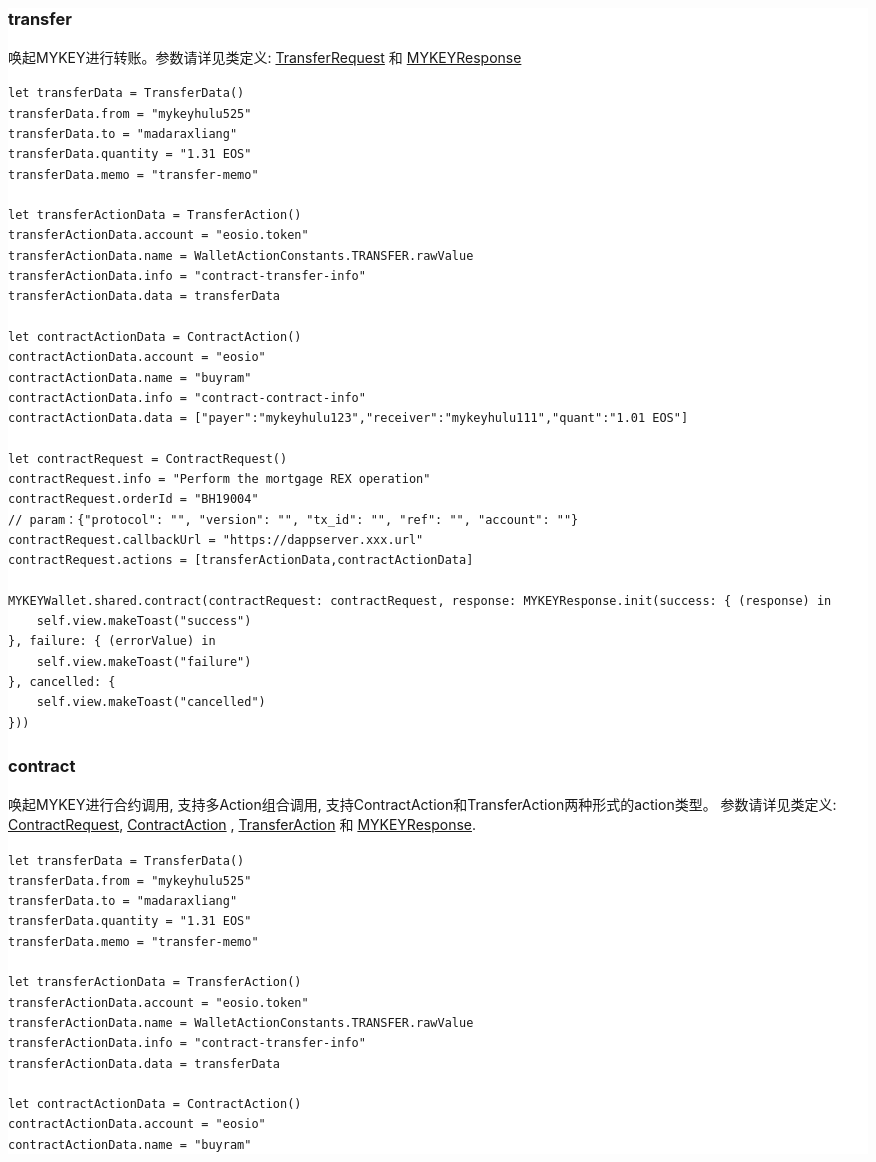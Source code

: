 
### transfer

唤起MYKEY进行转账。参数请详见类定义: [TransferRequest](mykey_ios_sdk.md#class-transferrequest) 和 [MYKEYResponse](mykey_ios_sdk.md#class-mykeyresponse)

```text
let transferData = TransferData()
transferData.from = "mykeyhulu525"
transferData.to = "madaraxliang"
transferData.quantity = "1.31 EOS"
transferData.memo = "transfer-memo"

let transferActionData = TransferAction()
transferActionData.account = "eosio.token"
transferActionData.name = WalletActionConstants.TRANSFER.rawValue
transferActionData.info = "contract-transfer-info"
transferActionData.data = transferData

let contractActionData = ContractAction()
contractActionData.account = "eosio"
contractActionData.name = "buyram"
contractActionData.info = "contract-contract-info"
contractActionData.data = ["payer":"mykeyhulu123","receiver":"mykeyhulu111","quant":"1.01 EOS"]

let contractRequest = ContractRequest()
contractRequest.info = "Perform the mortgage REX operation"
contractRequest.orderId = "BH19004"
// param：{"protocol": "", "version": "", "tx_id": "", "ref": "", "account": ""}
contractRequest.callbackUrl = "https://dappserver.xxx.url"
contractRequest.actions = [transferActionData,contractActionData]

MYKEYWallet.shared.contract(contractRequest: contractRequest, response: MYKEYResponse.init(success: { (response) in
    self.view.makeToast("success")
}, failure: { (errorValue) in
    self.view.makeToast("failure")
}, cancelled: {
    self.view.makeToast("cancelled")
}))
```

### contract

唤起MYKEY进行合约调用, 支持多Action组合调用, 支持ContractAction和TransferAction两种形式的action类型。 参数请详见类定义: [ContractRequest](mykey_ios_sdk.md#class-contractrequest), [ContractAction](mykey_ios_sdk.md#class-contractaction) , [TransferAction](mykey_ios_sdk.md#class-transferaction) 和 [MYKEYResponse](mykey_ios_sdk.md#class-mykeyresponse).

```text
let transferData = TransferData()
transferData.from = "mykeyhulu525"
transferData.to = "madaraxliang"
transferData.quantity = "1.31 EOS"
transferData.memo = "transfer-memo"

let transferActionData = TransferAction()
transferActionData.account = "eosio.token"
transferActionData.name = WalletActionConstants.TRANSFER.rawValue
transferActionData.info = "contract-transfer-info"
transferActionData.data = transferData

let contractActionData = ContractAction()
contractActionData.account = "eosio"
contractActionData.name = "buyram"
```